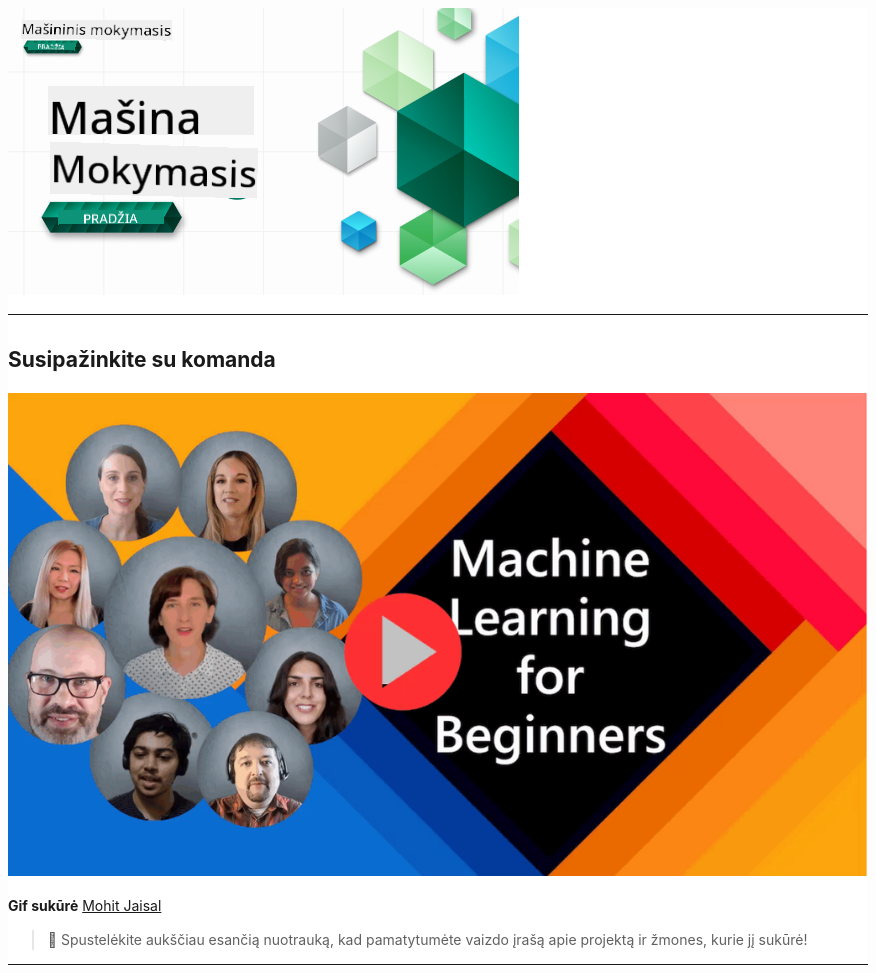 [![ML pradedantiesiems reklaminis baneris](../../translated_images/ml-for-beginners-video-banner.63f694a100034bc6251134294459696e070a3a9a04632e9fe6a24aa0de4a7384.lt.png)](https://aka.ms/ml-beginners-videos)  

---

## Susipažinkite su komanda  

[![Reklaminis vaizdo įrašas](../../images/ml.gif)](https://youtu.be/Tj1XWrDSYJU)  

**Gif sukūrė** [Mohit Jaisal](https://linkedin.com/in/mohitjaisal)  

> 🎥 Spustelėkite aukščiau esančią nuotrauką, kad pamatytumėte vaizdo įrašą apie projektą ir žmones, kurie jį sukūrė!  

---